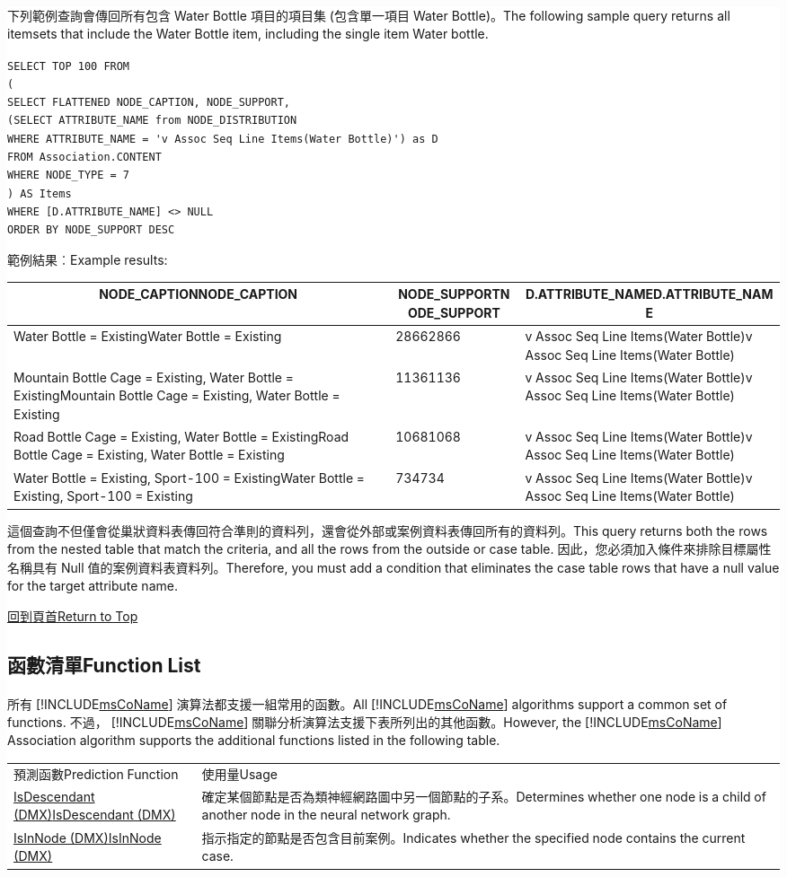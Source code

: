 <span data-ttu-id="ad495-229">下列範例查詢會傳回所有包含 Water Bottle 項目的項目集 (包含單一項目 Water Bottle)。</span><span class="sxs-lookup"><span data-stu-id="ad495-229">The following sample query returns all itemsets that include the Water Bottle item, including the single item Water bottle.</span></span>  
  
```  
SELECT TOP 100 FROM   
(  
SELECT FLATTENED NODE_CAPTION, NODE_SUPPORT,   
(SELECT ATTRIBUTE_NAME from NODE_DISTRIBUTION  
WHERE ATTRIBUTE_NAME = 'v Assoc Seq Line Items(Water Bottle)') as D  
FROM Association.CONTENT  
WHERE NODE_TYPE = 7  
) AS Items  
WHERE [D.ATTRIBUTE_NAME] <> NULL  
ORDER BY NODE_SUPPORT DESC  
```  
  
 <span data-ttu-id="ad495-230">範例結果︰</span><span class="sxs-lookup"><span data-stu-id="ad495-230">Example results:</span></span>  
  
|<span data-ttu-id="ad495-231">NODE_CAPTION</span><span class="sxs-lookup"><span data-stu-id="ad495-231">NODE_CAPTION</span></span>|<span data-ttu-id="ad495-232">NODE_SUPPORT</span><span class="sxs-lookup"><span data-stu-id="ad495-232">NODE_SUPPORT</span></span>|<span data-ttu-id="ad495-233">D.ATTRIBUTE_NAME</span><span class="sxs-lookup"><span data-stu-id="ad495-233">D.ATTRIBUTE_NAME</span></span>|  
|-------------------|-------------------|-----------------------|  
|<span data-ttu-id="ad495-234">Water Bottle = Existing</span><span class="sxs-lookup"><span data-stu-id="ad495-234">Water Bottle = Existing</span></span>|<span data-ttu-id="ad495-235">2866</span><span class="sxs-lookup"><span data-stu-id="ad495-235">2866</span></span>|<span data-ttu-id="ad495-236">v Assoc Seq Line Items(Water Bottle)</span><span class="sxs-lookup"><span data-stu-id="ad495-236">v Assoc Seq Line Items(Water Bottle)</span></span>|  
|<span data-ttu-id="ad495-237">Mountain Bottle Cage = Existing, Water Bottle = Existing</span><span class="sxs-lookup"><span data-stu-id="ad495-237">Mountain Bottle Cage = Existing, Water Bottle = Existing</span></span>|<span data-ttu-id="ad495-238">1136</span><span class="sxs-lookup"><span data-stu-id="ad495-238">1136</span></span>|<span data-ttu-id="ad495-239">v Assoc Seq Line Items(Water Bottle)</span><span class="sxs-lookup"><span data-stu-id="ad495-239">v Assoc Seq Line Items(Water Bottle)</span></span>|  
|<span data-ttu-id="ad495-240">Road Bottle Cage = Existing, Water Bottle = Existing</span><span class="sxs-lookup"><span data-stu-id="ad495-240">Road Bottle Cage = Existing, Water Bottle = Existing</span></span>|<span data-ttu-id="ad495-241">1068</span><span class="sxs-lookup"><span data-stu-id="ad495-241">1068</span></span>|<span data-ttu-id="ad495-242">v Assoc Seq Line Items(Water Bottle)</span><span class="sxs-lookup"><span data-stu-id="ad495-242">v Assoc Seq Line Items(Water Bottle)</span></span>|  
|<span data-ttu-id="ad495-243">Water Bottle = Existing, Sport-100 = Existing</span><span class="sxs-lookup"><span data-stu-id="ad495-243">Water Bottle = Existing, Sport-100 = Existing</span></span>|<span data-ttu-id="ad495-244">734</span><span class="sxs-lookup"><span data-stu-id="ad495-244">734</span></span>|<span data-ttu-id="ad495-245">v Assoc Seq Line Items(Water Bottle)</span><span class="sxs-lookup"><span data-stu-id="ad495-245">v Assoc Seq Line Items(Water Bottle)</span></span>|  
  
 <span data-ttu-id="ad495-246">這個查詢不但僅會從巢狀資料表傳回符合準則的資料列，還會從外部或案例資料表傳回所有的資料列。</span><span class="sxs-lookup"><span data-stu-id="ad495-246">This query returns both the rows from the nested table that match the criteria, and all the rows from the outside or case table.</span></span> <span data-ttu-id="ad495-247">因此，您必須加入條件來排除目標屬性名稱具有 Null 值的案例資料表資料列。</span><span class="sxs-lookup"><span data-stu-id="ad495-247">Therefore, you must add a condition that eliminates the case table rows that have a null value for the target attribute name.</span></span>  
  
 [<span data-ttu-id="ad495-248">回到頁首</span><span class="sxs-lookup"><span data-stu-id="ad495-248">Return to Top</span></span>](#bkmk_top2)  
  
## <a name="function-list"></a><span data-ttu-id="ad495-249">函數清單</span><span class="sxs-lookup"><span data-stu-id="ad495-249">Function List</span></span>  
 <span data-ttu-id="ad495-250">所有 [!INCLUDE[msCoName](../../includes/msconame-md.md)] 演算法都支援一組常用的函數。</span><span class="sxs-lookup"><span data-stu-id="ad495-250">All [!INCLUDE[msCoName](../../includes/msconame-md.md)] algorithms support a common set of functions.</span></span> <span data-ttu-id="ad495-251">不過， [!INCLUDE[msCoName](../../includes/msconame-md.md)] 關聯分析演算法支援下表所列出的其他函數。</span><span class="sxs-lookup"><span data-stu-id="ad495-251">However, the [!INCLUDE[msCoName](../../includes/msconame-md.md)] Association algorithm supports the additional functions listed in the following table.</span></span>  
  
|||  
|-|-|  
|<span data-ttu-id="ad495-252">預測函數</span><span class="sxs-lookup"><span data-stu-id="ad495-252">Prediction Function</span></span>|<span data-ttu-id="ad495-253">使用量</span><span class="sxs-lookup"><span data-stu-id="ad495-253">Usage</span></span>|  
|[<span data-ttu-id="ad495-254">IsDescendant &#40;DMX&#41;</span><span class="sxs-lookup"><span data-stu-id="ad495-254">IsDescendant &#40;DMX&#41;</span></span>](/sql/dmx/isdescendant-dmx)|<span data-ttu-id="ad495-255">確定某個節點是否為類神經網路圖中另一個節點的子系。</span><span class="sxs-lookup"><span data-stu-id="ad495-255">Determines whether one node is a child of another node in the neural network graph.</span></span>|  
|[<span data-ttu-id="ad495-256">IsInNode &#40;DMX&#41;</span><span class="sxs-lookup"><span data-stu-id="ad495-256">IsInNode &#40;DMX&#41;</span></span>](/sql/dmx/isinnode-dmx)|<span data-ttu-id="ad495-257">指示指定的節點是否包含目前案例。</span><span class="sxs-lookup"><span data-stu-id="ad495-257">Indicates whether the specified node contains the current case.</span></span>|  